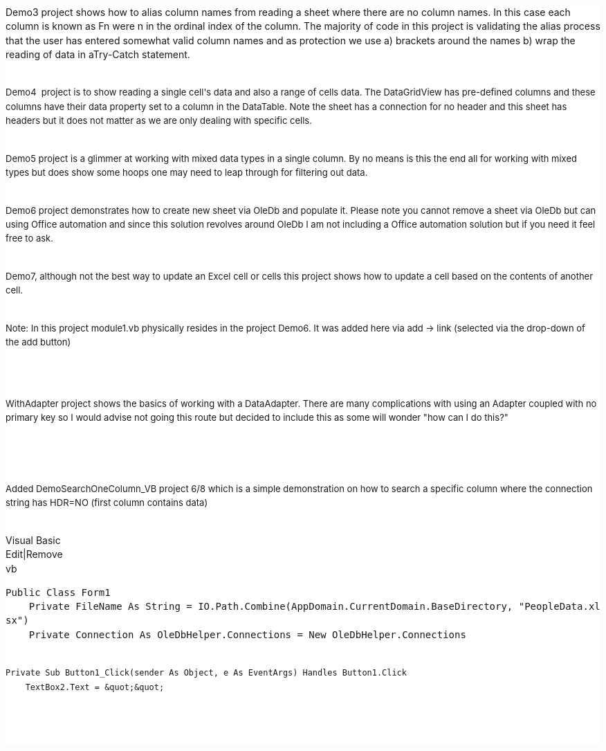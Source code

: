 Demo3 project shows how to alias column names from reading a sheet where there are no column names. In this case each column is known as Fn were n in the ordinal index of the column. The majority of code in this project is validating the alias process that
 the user has entered somewhat valid column names and as protection we use a) brackets around the names b) wrap the reading of data in aTry-Catch statement.</span></p>
<p><span style="font-size:small"><br>
Demo4 &nbsp;project is to show reading a single cell's data and also a range of cells data. The DataGridView has pre-defined columns and these columns have their data property set to a column in the DataTable. Note the sheet has a connection for no header and
 this sheet has headers but it does not matter as we are only dealing with specific cells.</span></p>
<p><span style="font-size:small"><br>
Demo5 project is a glimmer at working with mixed data types in a single column. By no means is this the end all for working with mixed types but does show some hoops one may need to leap through for filtering out data.</span></p>
<p><span style="font-size:small"><br>
Demo6 project demonstrates how to create new sheet via OleDb and populate it. Please note you cannot remove a sheet via OleDb but can using Office automation and since this solution revolves around OleDb I am not including a Office automation solution but if
 you need it feel free to ask.</span></p>
<p><span style="font-size:small"><br>
Demo7, although not the best way to update an Excel cell or cells this project shows how to update a cell based on the contents of another cell.&nbsp;</span></p>
<p><span style="font-size:small"><br>
Note: In this project module1.vb physically resides in the project Demo6. It was added here via add -&gt; link (selected via the drop-down of the add button)</span></p>
<p><span style="font-size:small">&nbsp;</span></p>
<p><br>
<span style="font-size:small">WithAdapter project shows the basics of working with a DataAdapter. There are many complications with using an Adapter coupled with no primary key so I would advise not going this route but decided to include this as some will
 wonder &quot;how can I do this?&quot;</span></p>
<p>&nbsp;</p>
<p>&nbsp;</p>
<p><span style="font-size:small">Added DemoSearchOneColumn_VB project 6/8 which is a simple demonstration on how to search a specific column where the connection string has HDR=NO (first column&nbsp;contains data)&nbsp;<br>
<br>
</span></p>
<div class="scriptcode">
<div class="pluginEditHolder" pluginCommand="mceScriptCode">
<div class="title"><span>Visual Basic</span></div>
<div class="pluginLinkHolder"><span class="pluginEditHolderLink">Edit</span>|<span class="pluginRemoveHolderLink">Remove</span></div>
<span class="hidden">vb</span>
<pre class="hidden">&#65279;Public Class Form1 
    Private FileName As String = IO.Path.Combine(AppDomain.CurrentDomain.BaseDirectory, &quot;PeopleData.xlsx&quot;) 
    Private Connection As OleDbHelper.Connections = New OleDbHelper.Connections 
 
    Private Sub Button1_Click(sender As Object, e As EventArgs) Handles Button1.Click 
        TextBox2.Text = &quot;&quot; 
 